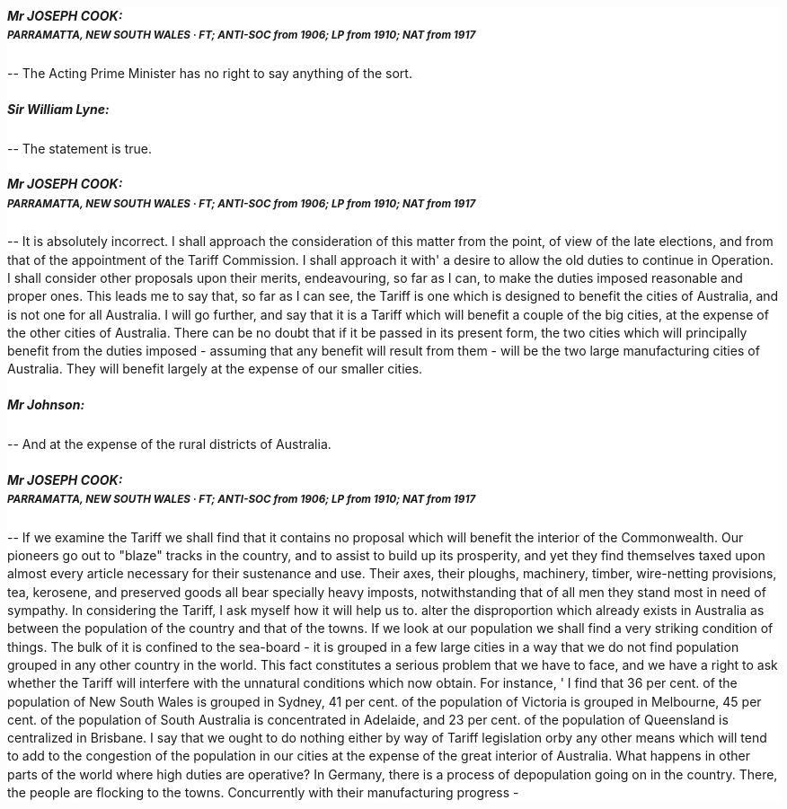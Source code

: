##### Mr JOSEPH COOK:<br><small class="text-muted">PARRAMATTA, NEW SOUTH WALES &middot; FT; ANTI-SOC from 1906; LP from 1910; NAT from 1917</small>

-- The Acting Prime Minister has no right to say anything of the sort. 

##### Sir William Lyne:

--  The statement is true. 

##### Mr JOSEPH COOK:<br><small class="text-muted">PARRAMATTA, NEW SOUTH WALES &middot; FT; ANTI-SOC from 1906; LP from 1910; NAT from 1917</small>

-- It is absolutely incorrect. I shall approach the consideration of this matter from the point, of view of the late elections, and from that of the appointment of the Tariff Commission. I shall approach it with' a desire to allow the old duties to continue in Operation. I shall consider other proposals upon their merits, endeavouring, so far as I can, to make the duties imposed reasonable and proper ones. This leads me to say that, so far as I can see, the Tariff is one which is designed to benefit the cities of Australia, and is not one for all Australia. I will go further, and say that it is a Tariff which will benefit a couple of the big cities, at the expense of the other cities of Australia. There can be no doubt that if it be passed in its present form, the two cities which will principally benefit from the duties imposed - assuming that any benefit will result from them - will be the two large manufacturing cities of Australia. They will benefit largely at the expense of our smaller cities. 

##### Mr Johnson:

--  And at the expense of the rural districts of Australia. 

##### Mr JOSEPH COOK:<br><small class="text-muted">PARRAMATTA, NEW SOUTH WALES &middot; FT; ANTI-SOC from 1906; LP from 1910; NAT from 1917</small>

-- If we examine the Tariff we shall find that it contains no proposal which will benefit the interior of the Commonwealth. Our pioneers go out to "blaze" tracks in the country, and to assist to build up its prosperity, and yet they find themselves taxed upon almost every article necessary for their sustenance and use. Their axes, their ploughs, machinery, timber, wire-netting provisions, tea, kerosene, and preserved goods all bear specially heavy imposts, notwithstanding that of all men they stand most in need of sympathy. In considering the Tariff, I ask myself how it will help us to. alter the disproportion which already exists in Australia as between the population of the country and that of the towns. If we look at our population we shall find a very striking condition of things. The bulk of it is confined to the sea-board - it is grouped in a few large cities in a way that we do not find population grouped in any other country in the world. This fact constitutes a serious problem that we have to face, and we have a right to ask whether the Tariff will interfere with the unnatural conditions which now obtain. For instance, ' I find that 36 per cent. of the population of New South Wales is grouped in Sydney, 41 per cent. of the population of Victoria is grouped in Melbourne, 45 per cent. of the population of South Australia is concentrated in Adelaide, and 23 per cent. of the population of Queensland is centralized in Brisbane. I say that we ought to do nothing either by way of Tariff legislation orby any other means which will tend to add to the congestion of the population in our cities at the expense of the great interior of Australia. What happens in other parts of the world where high duties are operative? In Germany, there is a process of depopulation going on in the country. There, the people are flocking to the towns. Concurrently with their manufacturing progress - 
